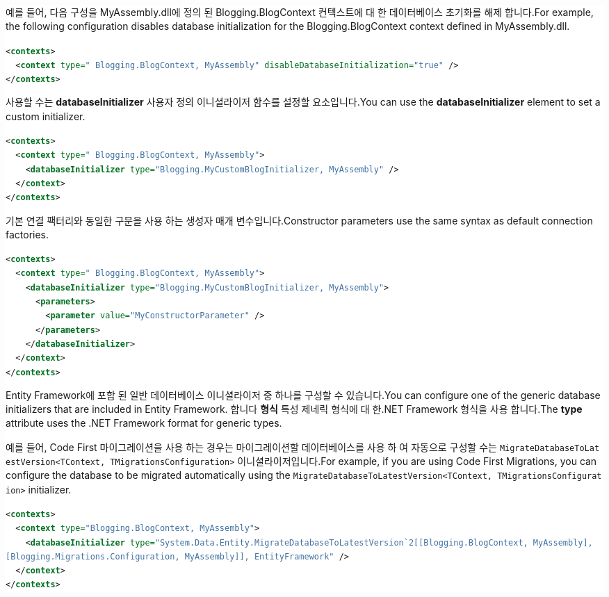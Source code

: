 <span data-ttu-id="b11c8-177">예를 들어, 다음 구성을 MyAssembly.dll에 정의 된 Blogging.BlogContext 컨텍스트에 대 한 데이터베이스 초기화를 해제 합니다.</span><span class="sxs-lookup"><span data-stu-id="b11c8-177">For example, the following configuration disables database initialization for the Blogging.BlogContext context defined in MyAssembly.dll.</span></span>  

``` xml  
<contexts>
  <context type=" Blogging.BlogContext, MyAssembly" disableDatabaseInitialization="true" />
</contexts>
```  

<span data-ttu-id="b11c8-178">사용할 수는 **databaseInitializer** 사용자 정의 이니셜라이저 함수를 설정할 요소입니다.</span><span class="sxs-lookup"><span data-stu-id="b11c8-178">You can use the **databaseInitializer** element to set a custom initializer.</span></span>  

``` xml
<contexts>
  <context type=" Blogging.BlogContext, MyAssembly">
    <databaseInitializer type="Blogging.MyCustomBlogInitializer, MyAssembly" />
  </context>
</contexts>
```  

<span data-ttu-id="b11c8-179">기본 연결 팩터리와 동일한 구문을 사용 하는 생성자 매개 변수입니다.</span><span class="sxs-lookup"><span data-stu-id="b11c8-179">Constructor parameters use the same syntax as default connection factories.</span></span>  

``` xml  
<contexts>
  <context type=" Blogging.BlogContext, MyAssembly">
    <databaseInitializer type="Blogging.MyCustomBlogInitializer, MyAssembly">
      <parameters>
        <parameter value="MyConstructorParameter" />
      </parameters>
    </databaseInitializer>
  </context>
</contexts>
```  

<span data-ttu-id="b11c8-180">Entity Framework에 포함 된 일반 데이터베이스 이니셜라이저 중 하나를 구성할 수 있습니다.</span><span class="sxs-lookup"><span data-stu-id="b11c8-180">You can configure one of the generic database initializers that are included in Entity Framework.</span></span> <span data-ttu-id="b11c8-181">합니다 **형식** 특성 제네릭 형식에 대 한.NET Framework 형식을 사용 합니다.</span><span class="sxs-lookup"><span data-stu-id="b11c8-181">The **type** attribute uses the .NET Framework format for generic types.</span></span>  

<span data-ttu-id="b11c8-182">예를 들어, Code First 마이그레이션을 사용 하는 경우는 마이그레이션할 데이터베이스를 사용 하 여 자동으로 구성할 수는 `MigrateDatabaseToLatestVersion<TContext, TMigrationsConfiguration>` 이니셜라이저입니다.</span><span class="sxs-lookup"><span data-stu-id="b11c8-182">For example, if you are using Code First Migrations, you can configure the database to be migrated automatically using the `MigrateDatabaseToLatestVersion<TContext, TMigrationsConfiguration>` initializer.</span></span>  

``` xml
<contexts>
  <context type="Blogging.BlogContext, MyAssembly">
    <databaseInitializer type="System.Data.Entity.MigrateDatabaseToLatestVersion`2[[Blogging.BlogContext, MyAssembly], [Blogging.Migrations.Configuration, MyAssembly]], EntityFramework" />
  </context>
</contexts>
```
